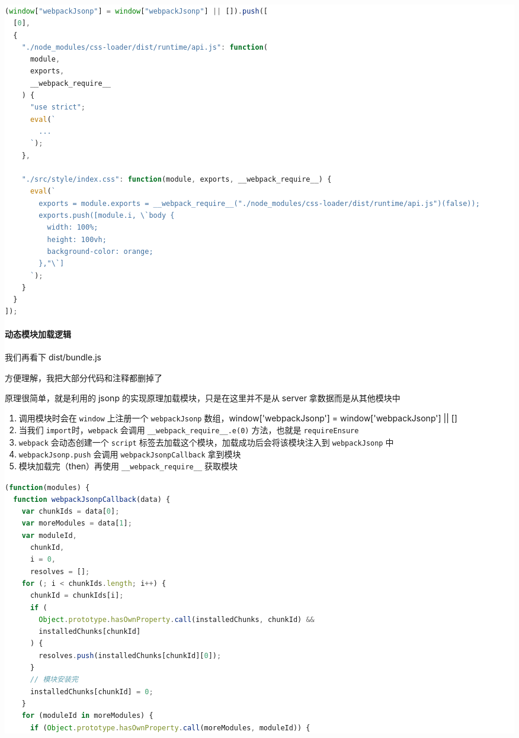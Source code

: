 ```js
(window["webpackJsonp"] = window["webpackJsonp"] || []).push([
  [0],
  {
    "./node_modules/css-loader/dist/runtime/api.js": function(
      module,
      exports,
      __webpack_require__
    ) {
      "use strict";
      eval(`
        ...
      `);
    },

    "./src/style/index.css": function(module, exports, __webpack_require__) {
      eval(`
        exports = module.exports = __webpack_require__("./node_modules/css-loader/dist/runtime/api.js")(false));
        exports.push([module.i, \`body {
          width: 100%;
          height: 100vh;
          background-color: orange;
        },"\`]
      `);
    }
  }
]);
```

#### 动态模块加载逻辑

我们再看下 dist/bundle.js

方便理解，我把大部分代码和注释都删掉了

原理很简单，就是利用的 jsonp 的实现原理加载模块，只是在这里并不是从 server 拿数据而是从其他模块中

1. 调用模块时会在 `window` 上注册一个 `webpackJsonp` 数组，window['webpackJsonp'] = window['webpackJsonp'] || []
2. 当我们 `import`时，`webpack` 会调用 `__webpack_require__.e(0)` 方法，也就是 `requireEnsure`
3. `webpack` 会动态创建一个 `script` 标签去加载这个模块，加载成功后会将该模块注入到 `webpackJsonp` 中
4. `webpackJsonp.push` 会调用 `webpackJsonpCallback` 拿到模块
5. 模块加载完（then）再使用 `__webpack_require__` 获取模块

```js
(function(modules) {
  function webpackJsonpCallback(data) {
    var chunkIds = data[0];
    var moreModules = data[1];
    var moduleId,
      chunkId,
      i = 0,
      resolves = [];
    for (; i < chunkIds.length; i++) {
      chunkId = chunkIds[i];
      if (
        Object.prototype.hasOwnProperty.call(installedChunks, chunkId) &&
        installedChunks[chunkId]
      ) {
        resolves.push(installedChunks[chunkId][0]);
      }
      // 模块安装完
      installedChunks[chunkId] = 0;
    }
    for (moduleId in moreModules) {
      if (Object.prototype.hasOwnProperty.call(moreModules, moduleId)) {
```
